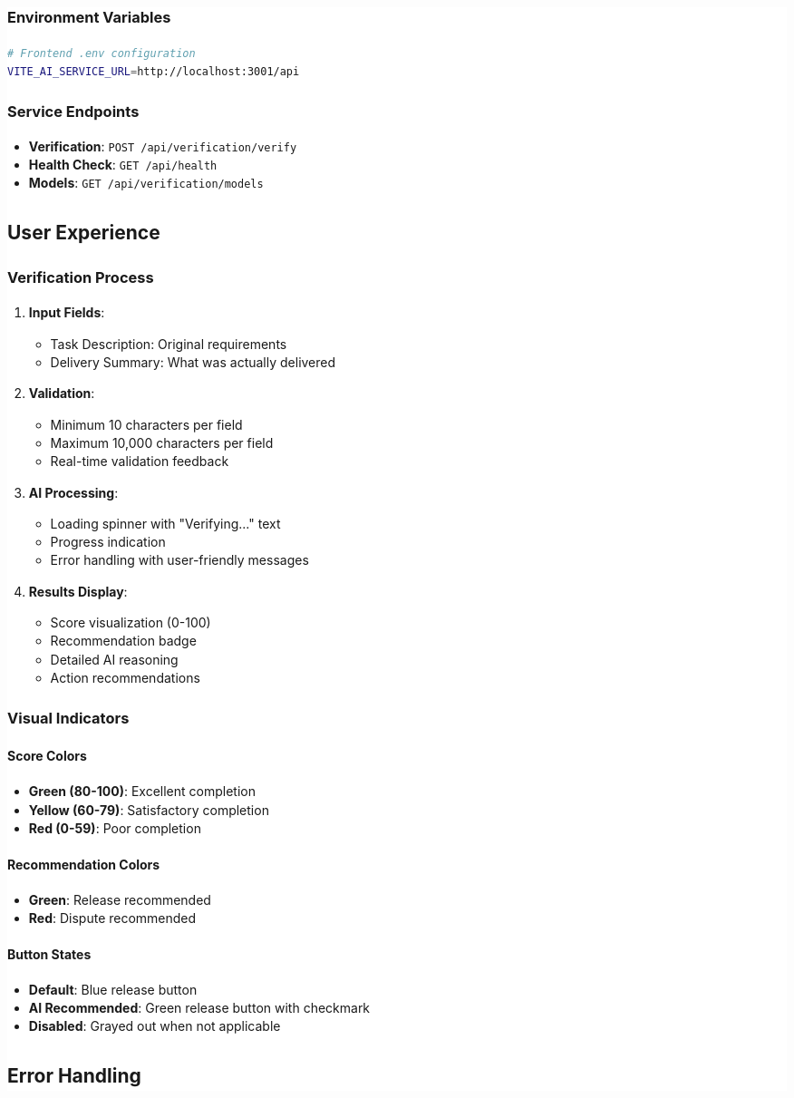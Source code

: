 ### Environment Variables
```bash
# Frontend .env configuration
VITE_AI_SERVICE_URL=http://localhost:3001/api
```

### Service Endpoints
- **Verification**: `POST /api/verification/verify`
- **Health Check**: `GET /api/health`
- **Models**: `GET /api/verification/models`

## User Experience

### Verification Process
1. **Input Fields**: 
   - Task Description: Original requirements
   - Delivery Summary: What was actually delivered

2. **Validation**: 
   - Minimum 10 characters per field
   - Maximum 10,000 characters per field
   - Real-time validation feedback

3. **AI Processing**:
   - Loading spinner with "Verifying..." text
   - Progress indication
   - Error handling with user-friendly messages

4. **Results Display**:
   - Score visualization (0-100)
   - Recommendation badge
   - Detailed AI reasoning
   - Action recommendations

### Visual Indicators

#### Score Colors
- **Green (80-100)**: Excellent completion
- **Yellow (60-79)**: Satisfactory completion  
- **Red (0-59)**: Poor completion

#### Recommendation Colors
- **Green**: Release recommended
- **Red**: Dispute recommended

#### Button States
- **Default**: Blue release button
- **AI Recommended**: Green release button with checkmark
- **Disabled**: Grayed out when not applicable

## Error Handling
